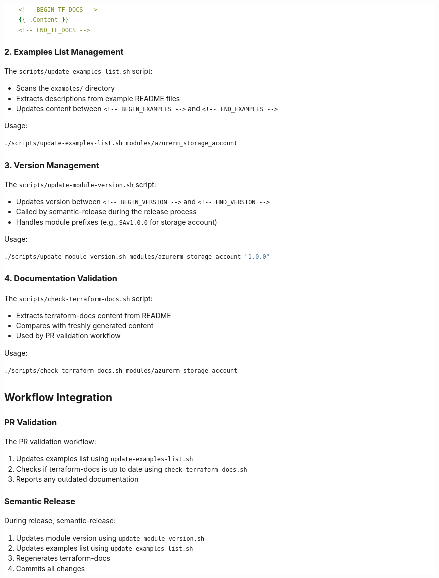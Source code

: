 ```yaml
    <!-- BEGIN_TF_DOCS -->
    {{ .Content }}
    <!-- END_TF_DOCS -->
```

### 2. Examples List Management

The `scripts/update-examples-list.sh` script:
- Scans the `examples/` directory
- Extracts descriptions from example README files
- Updates content between `<!-- BEGIN_EXAMPLES -->` and `<!-- END_EXAMPLES -->`

Usage:
```bash
./scripts/update-examples-list.sh modules/azurerm_storage_account
```

### 3. Version Management

The `scripts/update-module-version.sh` script:
- Updates version between `<!-- BEGIN_VERSION -->` and `<!-- END_VERSION -->`
- Called by semantic-release during the release process
- Handles module prefixes (e.g., `SAv1.0.0` for storage account)

Usage:
```bash
./scripts/update-module-version.sh modules/azurerm_storage_account "1.0.0"
```

### 4. Documentation Validation

The `scripts/check-terraform-docs.sh` script:
- Extracts terraform-docs content from README
- Compares with freshly generated content
- Used by PR validation workflow

Usage:
```bash
./scripts/check-terraform-docs.sh modules/azurerm_storage_account
```

## Workflow Integration

### PR Validation

The PR validation workflow:
1. Updates examples list using `update-examples-list.sh`
2. Checks if terraform-docs is up to date using `check-terraform-docs.sh`
3. Reports any outdated documentation

### Semantic Release

During release, semantic-release:
1. Updates module version using `update-module-version.sh`
2. Updates examples list using `update-examples-list.sh`
3. Regenerates terraform-docs
4. Commits all changes
